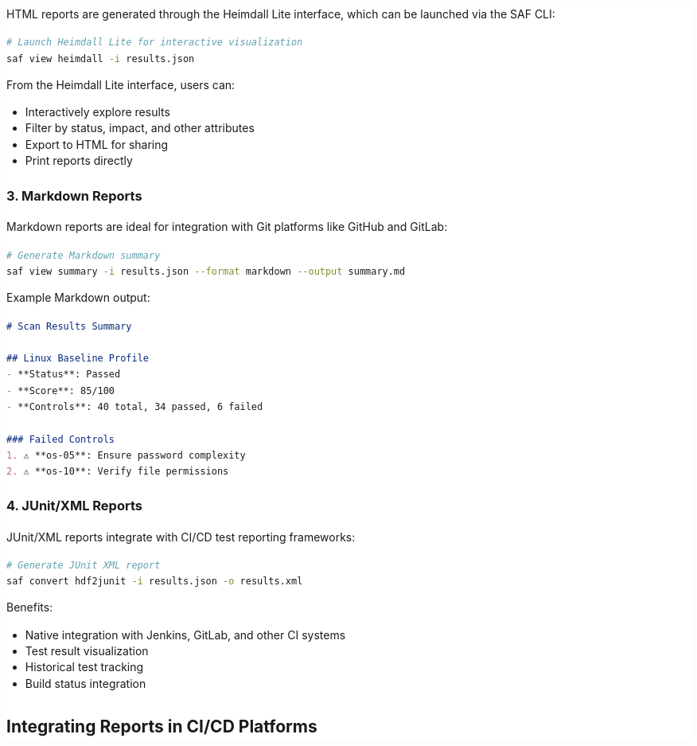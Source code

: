 HTML reports are generated through the Heimdall Lite interface, which can be launched via the SAF CLI:

```bash
# Launch Heimdall Lite for interactive visualization
saf view heimdall -i results.json
```

From the Heimdall Lite interface, users can:

- Interactively explore results
- Filter by status, impact, and other attributes
- Export to HTML for sharing
- Print reports directly

### 3. Markdown Reports

Markdown reports are ideal for integration with Git platforms like GitHub and GitLab:

```bash
# Generate Markdown summary
saf view summary -i results.json --format markdown --output summary.md
```

Example Markdown output:

```markdown
# Scan Results Summary

## Linux Baseline Profile
- **Status**: Passed
- **Score**: 85/100
- **Controls**: 40 total, 34 passed, 6 failed

### Failed Controls
1. ⚠️ **os-05**: Ensure password complexity
2. ⚠️ **os-10**: Verify file permissions
```

### 4. JUnit/XML Reports

JUnit/XML reports integrate with CI/CD test reporting frameworks:

```bash
# Generate JUnit XML report
saf convert hdf2junit -i results.json -o results.xml
```

Benefits:

- Native integration with Jenkins, GitLab, and other CI systems
- Test result visualization
- Historical test tracking
- Build status integration

## Integrating Reports in CI/CD Platforms
